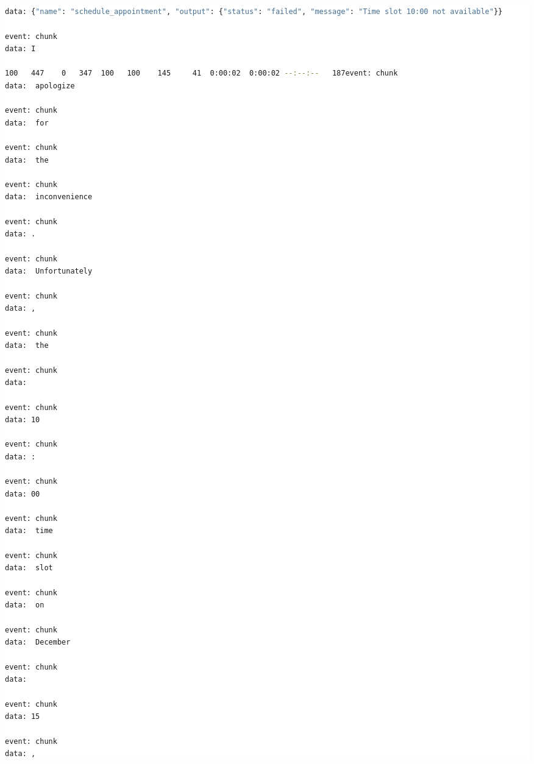 ```bash
data: {"name": "schedule_appointment", "output": {"status": "failed", "message": "Time slot 10:00 not available"}}

event: chunk
data: I

100   447    0   347  100   100    145     41  0:00:02  0:00:02 --:--:--   187event: chunk
data:  apologize

event: chunk
data:  for

event: chunk
data:  the

event: chunk
data:  inconvenience

event: chunk
data: .

event: chunk
data:  Unfortunately

event: chunk
data: ,

event: chunk
data:  the

event: chunk
data:

event: chunk
data: 10

event: chunk
data: :

event: chunk
data: 00

event: chunk
data:  time

event: chunk
data:  slot

event: chunk
data:  on

event: chunk
data:  December

event: chunk
data:

event: chunk
data: 15

event: chunk
data: ,

```